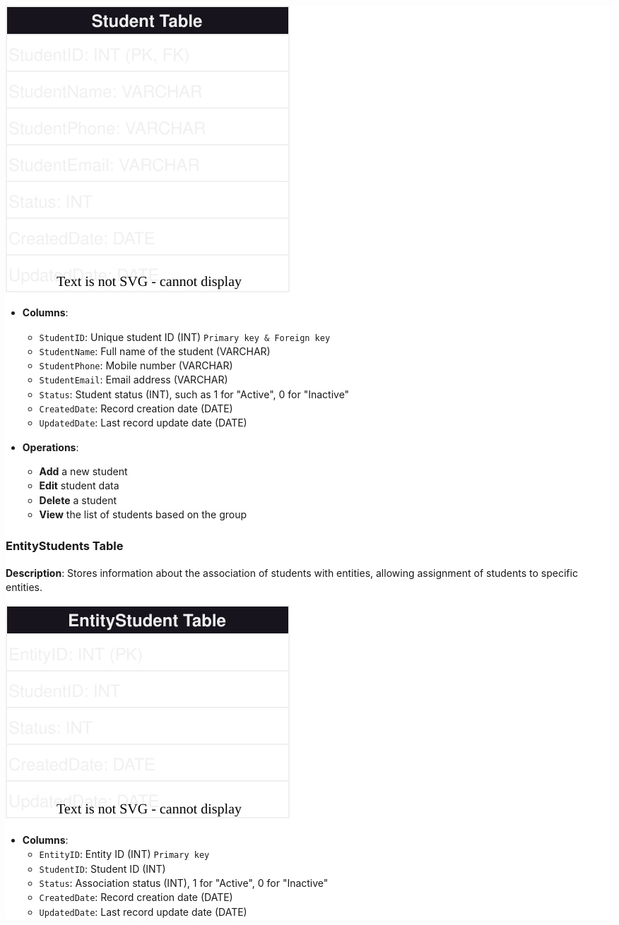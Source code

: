 ![alt text](../image/Student.svg)
- **Columns**:
    - `StudentID`: Unique student ID (INT) `Primary key & Foreign key`
    - `StudentName`: Full name of the student (VARCHAR)
    - `StudentPhone`: Mobile number (VARCHAR)
    - `StudentEmail`: Email address (VARCHAR)
    - `Status`: Student status (INT), such as 1 for "Active", 0 for "Inactive"
    - `CreatedDate`: Record creation date (DATE)
    - `UpdatedDate`: Last record update date (DATE)
    
- **Operations**:
    - **Add** a new student
    - **Edit** student data
    - **Delete** a student
    - **View** the list of students based on the group

### **EntityStudents Table**
**Description**: Stores information about the association of students with entities, allowing assignment of students to specific entities.

![alt text](../image/EntityStudent.svg)
- **Columns**:
    - `EntityID`: Entity ID (INT) `Primary key`
    - `StudentID`: Student ID (INT)
    - `Status`: Association status (INT), 1 for "Active", 0 for "Inactive"
    - `CreatedDate`: Record creation date (DATE)
    - `UpdatedDate`: Last record update date (DATE)
